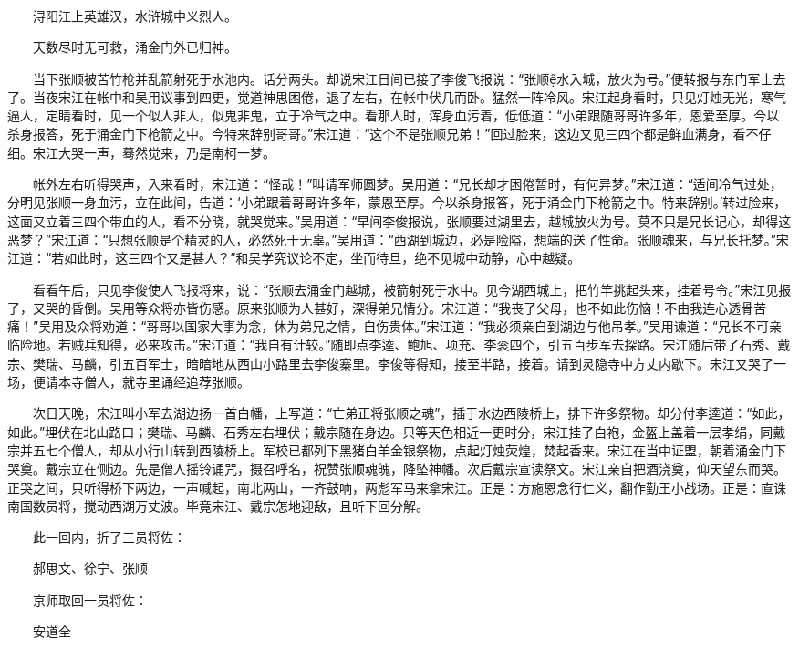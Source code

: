 　　浔阳江上英雄汉，水浒城中义烈人。

　　天数尽时无可救，涌金门外已归神。

　　当下张顺被苦竹枪并乱箭射死于水池内。话分两头。却说宋江日间已接了李俊飞报说：“张顺水入城，放火为号。”便转报与东门军士去了。当夜宋江在帐中和吴用议事到四更，觉道神思困倦，退了左右，在帐中伏几而卧。猛然一阵冷风。宋江起身看时，只见灯烛无光，寒气逼人，定睛看时，见一个似人非人，似鬼非鬼，立于冷气之中。看那人时，浑身血污着，低低道：“小弟跟随哥哥许多年，恩爱至厚。今以杀身报答，死于涌金门下枪箭之中。今特来辞别哥哥。”宋江道：“这个不是张顺兄弟！”回过脸来，这边又见三四个都是鲜血满身，看不仔细。宋江大哭一声，蓦然觉来，乃是南柯一梦。

　　帐外左右听得哭声，入来看时，宋江道：“怪哉！”叫请军师圆梦。吴用道：“兄长却才困倦暂时，有何异梦。”宋江道：“适间冷气过处，分明见张顺一身血污，立在此间，告道：‘小弟跟着哥哥许多年，蒙恩至厚。今以杀身报答，死于涌金门下枪箭之中。特来辞别。’转过脸来，这面又立着三四个带血的人，看不分晓，就哭觉来。”吴用道：“早间李俊报说，张顺要过湖里去，越城放火为号。莫不只是兄长记心，却得这恶梦？”宋江道：“只想张顺是个精灵的人，必然死于无辜。”吴用道：“西湖到城边，必是险隘，想端的送了性命。张顺魂来，与兄长托梦。”宋江道：“若如此时，这三四个又是甚人？”和吴学究议论不定，坐而待旦，绝不见城中动静，心中越疑。

　　看看午后，只见李俊使人飞报将来，说：“张顺去涌金门越城，被箭射死于水中。见今湖西城上，把竹竿挑起头来，挂着号令。”宋江见报了，又哭的昏倒。吴用等众将亦皆伤感。原来张顺为人甚好，深得弟兄情分。宋江道：“我丧了父母，也不如此伤恼！不由我连心透骨苦痛！”吴用及众将劝道：“哥哥以国家大事为念，休为弟兄之情，自伤贵体。”宋江道：“我必须亲自到湖边与他吊孝。”吴用谏道：“兄长不可亲临险地。若贼兵知得，必来攻击。”宋江道：“我自有计较。”随即点李逵、鲍旭、项充、李衮四个，引五百步军去探路。宋江随后带了石秀、戴宗、樊瑞、马麟，引五百军士，暗暗地从西山小路里去李俊寨里。李俊等得知，接至半路，接着。请到灵隐寺中方丈内歇下。宋江又哭了一场，便请本寺僧人，就寺里诵经追荐张顺。

　　次日天晚，宋江叫小军去湖边扬一首白幡，上写道：“亡弟正将张顺之魂”，插于水边西陵桥上，排下许多祭物。却分付李逵道：“如此，如此。”埋伏在北山路口；樊瑞、马麟、石秀左右埋伏；戴宗随在身边。只等天色相近一更时分，宋江挂了白袍，金盔上盖着一层孝绢，同戴宗并五七个僧人，却从小行山转到西陵桥上。军校已都列下黑猪白羊金银祭物，点起灯烛荧煌，焚起香来。宋江在当中证盟，朝着涌金门下哭奠。戴宗立在侧边。先是僧人摇铃诵咒，摄召呼名，祝赞张顺魂魄，降坠神幡。次后戴宗宣读祭文。宋江亲自把酒浇奠，仰天望东而哭。正哭之间，只听得桥下两边，一声喊起，南北两山，一齐鼓响，两彪军马来拿宋江。正是：方施恩念行仁义，翻作勤王小战场。正是：直诛南国数员将，搅动西湖万丈波。毕竟宋江、戴宗怎地迎敌，且听下回分解。

　　此一回内，折了三员将佐：

　　郝思文、徐宁、张顺

　　京师取回一员将佐：

　　安道全
